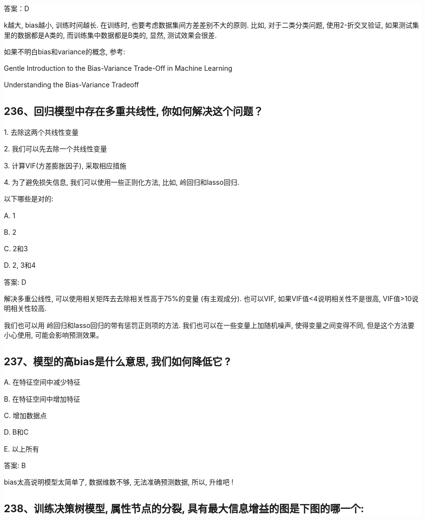 答案：D

k越大, bias越小, 训练时间越长. 在训练时, 也要考虑数据集间方差差别不大的原则. 比如, 对于二类分类问题, 使用2-折交叉验证, 如果测试集里的数据都是A类的, 而训练集中数据都是B类的, 显然, 测试效果会很差.

如果不明白bias和variance的概念, 参考:

Gentle Introduction to the Bias-Variance Trade-Off in Machine Learning

Understanding the Bias-Variance Tradeoff

## 236、回归模型中存在多重共线性, 你如何解决这个问题？

1\. 去除这两个共线性变量

2\. 我们可以先去除一个共线性变量

3\. 计算VIF(方差膨胀因子), 采取相应措施

4\. 为了避免损失信息, 我们可以使用一些正则化方法, 比如, 岭回归和lasso回归.

以下哪些是对的:

A. 1

B. 2

C. 2和3

D. 2, 3和4

答案: D

解决多重公线性, 可以使用相关矩阵去去除相关性高于75%的变量 (有主观成分). 也可以VIF, 如果VIF值<4说明相关性不是很高, VIF值>10说明相关性较高.

我们也可以用 岭回归和lasso回归的带有惩罚正则项的方法. 我们也可以在一些变量上加随机噪声, 使得变量之间变得不同, 但是这个方法要小心使用, 可能会影响预测效果。

## 237、模型的高bias是什么意思, 我们如何降低它 ?

A. 在特征空间中减少特征

B. 在特征空间中增加特征

C. 增加数据点

D. B和C

E. 以上所有

答案: B

bias太高说明模型太简单了, 数据维数不够, 无法准确预测数据, 所以, 升维吧 !

## 238、训练决策树模型, 属性节点的分裂, 具有最大信息增益的图是下图的哪一个: 
